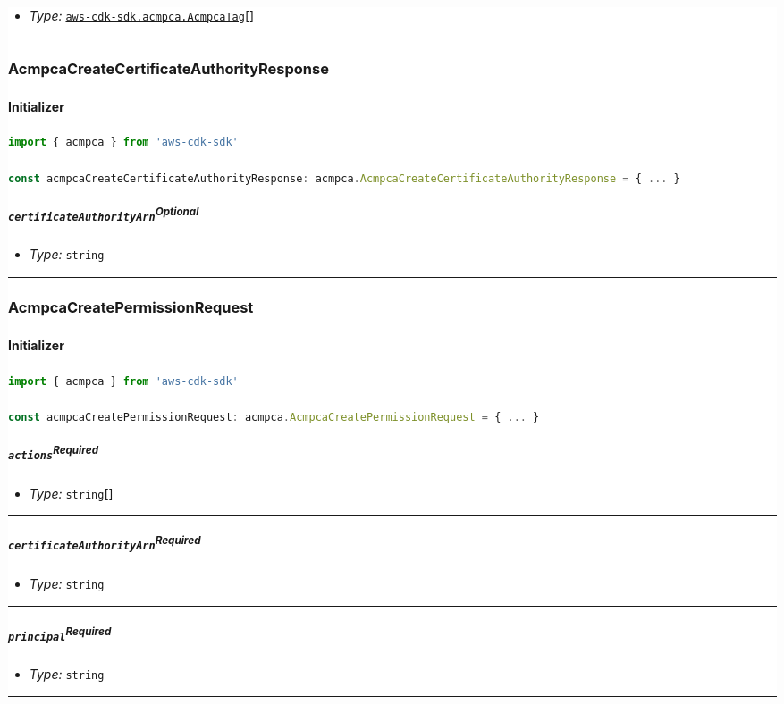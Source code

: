 - *Type:* [`aws-cdk-sdk.acmpca.AcmpcaTag`](#aws-cdk-sdk.acmpca.AcmpcaTag)[]

---

### AcmpcaCreateCertificateAuthorityResponse <a name="aws-cdk-sdk.acmpca.AcmpcaCreateCertificateAuthorityResponse"></a>

#### Initializer <a name="[object Object].Initializer"></a>

```typescript
import { acmpca } from 'aws-cdk-sdk'

const acmpcaCreateCertificateAuthorityResponse: acmpca.AcmpcaCreateCertificateAuthorityResponse = { ... }
```

##### `certificateAuthorityArn`<sup>Optional</sup> <a name="aws-cdk-sdk.acmpca.AcmpcaCreateCertificateAuthorityResponse.property.certificateAuthorityArn"></a>

- *Type:* `string`

---

### AcmpcaCreatePermissionRequest <a name="aws-cdk-sdk.acmpca.AcmpcaCreatePermissionRequest"></a>

#### Initializer <a name="[object Object].Initializer"></a>

```typescript
import { acmpca } from 'aws-cdk-sdk'

const acmpcaCreatePermissionRequest: acmpca.AcmpcaCreatePermissionRequest = { ... }
```

##### `actions`<sup>Required</sup> <a name="aws-cdk-sdk.acmpca.AcmpcaCreatePermissionRequest.property.actions"></a>

- *Type:* `string`[]

---

##### `certificateAuthorityArn`<sup>Required</sup> <a name="aws-cdk-sdk.acmpca.AcmpcaCreatePermissionRequest.property.certificateAuthorityArn"></a>

- *Type:* `string`

---

##### `principal`<sup>Required</sup> <a name="aws-cdk-sdk.acmpca.AcmpcaCreatePermissionRequest.property.principal"></a>

- *Type:* `string`

---
